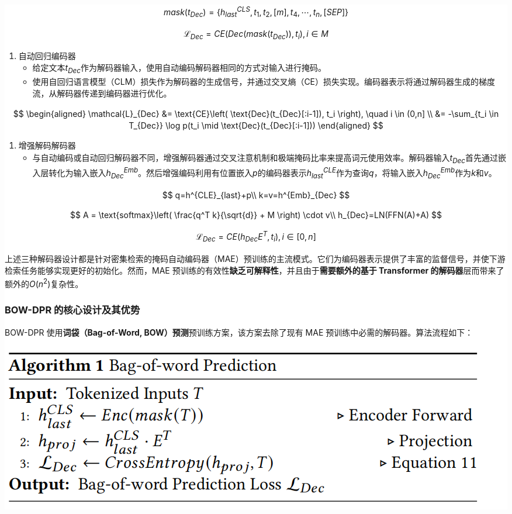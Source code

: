 $$
mask(t_{Dec})=\left\{ h^{CLS}_{last},t_1,t_2,[m],t_4,\cdots,t_n,[SEP]\right\}
$$

$$
\mathcal L_{Dec}=CE(Dec(mask(t_{Dec})),t_i),i\in M
$$

1. 自动回归编码器
   - 给定文本$t_{Dec}$作为解码器输入，使用自动编码解码器相同的方式对输入进行掩码。
   - 使用自回归语言模型（CLM）损失作为解码器的生成信号，并通过交叉熵（CE）损失实现。编码器表示将通过解码器生成的梯度流，从解码器传递到编码器进行优化。

$$
\begin{aligned}
\mathcal{L}_{Dec} &= \text{CE}\left( \text{Dec}(t_{Dec}[:i-1]), t_i \right), \quad i \in (0,n] \\
&= -\sum_{t_i \in T_{Dec}} \log p(t_i \mid \text{Dec}(t_{Dec}[:i-1]))
\end{aligned}
$$

1. 增强解码解码器
   - 与自动编码或自动回归解码器不同，增强解码器通过交叉注意机制和极端掩码比率来提高词元使用效率。解码器输入$t_{Dec}$首先通过嵌入层转化为输入嵌入$h^{Emb}_{Dec}$。然后增强编码利用有位置嵌入$p$的编码器表示$h^{CLE}_{last}$作为查询$q$，将输入嵌入$h^{Emb}_{Dec}$作为$k$和$v$。

$$
q=h^{CLE}_{last}+p\\ k=v=h^{Emb}_{Dec}
$$

$$
A = \text{softmax}\left( \frac{q^T k}{\sqrt{d}} + M \right) \cdot v\\ h_{Dec}=LN(FFN(A)+A)
$$

$$
\mathcal L_{Dec}=CE(h_{Dec}E^T,t_i),i\in [0,n]
$$

上述三种解码器设计都是针对密集检索的掩码自动编码器（MAE）预训练的主流模式。它们为编码器表示提供了丰富的监督信号，并使下游检索任务能够实现更好的初始化。然而，MAE 预训练的有效性**缺乏可解释性**，并且由于**需要额外的基于 Transformer 的解码器**层而带来了额外的$O(n^2)$复杂性。

### BOW-DPR 的核心设计及其优势

BOW-DPR 使用**词袋（Bag-of-Word, BOW）预测**预训练方案，该方案去除了现有 MAE 预训练中必需的解码器。算法流程如下：

![](static/GNo1bCZbLopToJxSr89c8HnZnDD.png)
